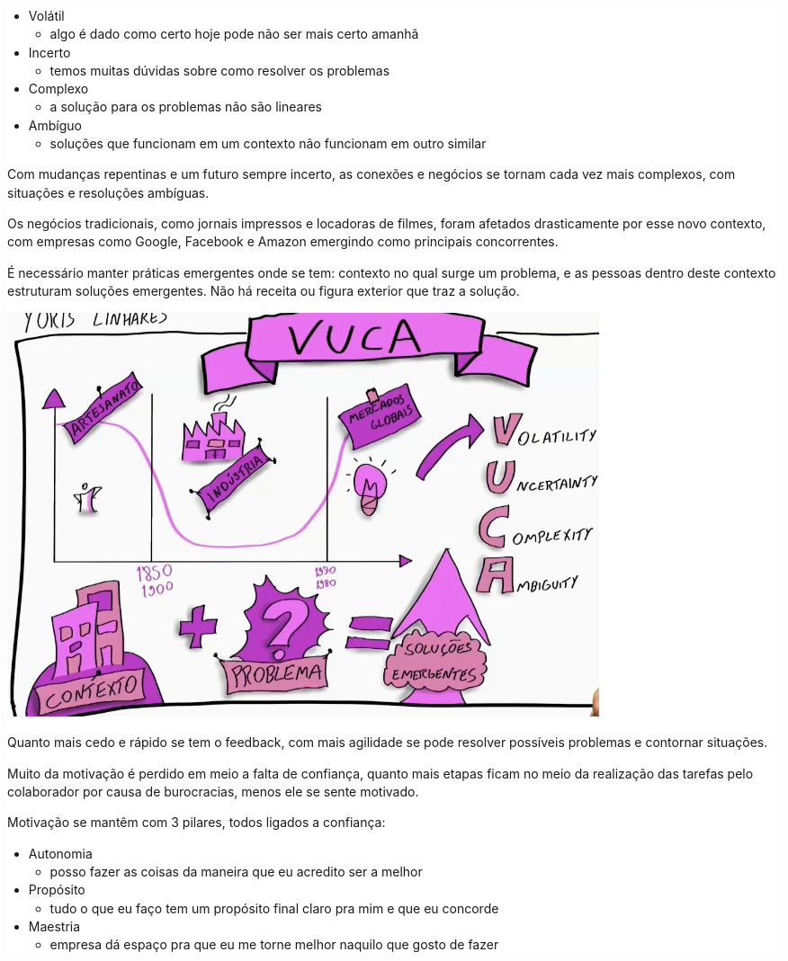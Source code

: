 - Volátil
	- algo é dado como certo hoje pode não ser mais certo amanhã
- Incerto
	- temos muitas dúvidas sobre como resolver os problemas
- Complexo
	- a solução para os problemas não são lineares
- Ambíguo
	- soluções que funcionam em um contexto não funcionam em outro similar

Com mudanças repentinas e um futuro sempre incerto, as conexões e negócios se tornam cada vez mais complexos, com situações e resoluções ambíguas.

Os negócios tradicionais, como jornais impressos e locadoras de filmes, foram afetados drasticamente por esse novo contexto, com empresas como Google, Facebook e Amazon emergindo como principais concorrentes. 

É necessário manter práticas emergentes onde se tem: contexto no qual surge um problema, e as pessoas dentro deste contexto estruturam soluções emergentes. Não há receita ou figura exterior que traz a solução.

![Alt text](imgs/vuca.png)

Quanto mais cedo e rápido se tem o feedback, com mais agilidade se pode resolver possíveis problemas e contornar situações.

Muito da motivação é perdido em meio a falta de confiança, quanto mais etapas ficam no meio da realização das tarefas pelo colaborador por causa de burocracias, menos ele se sente motivado.

Motivação se mantêm com 3 pilares, todos ligados a confiança:

- Autonomia
	- posso fazer as coisas da maneira que eu acredito ser a melhor
- Propósito
	- tudo o que eu faço tem um propósito final claro pra mim e que eu concorde
- Maestria
	- empresa dá espaço pra que eu me torne melhor naquilo que gosto de fazer
